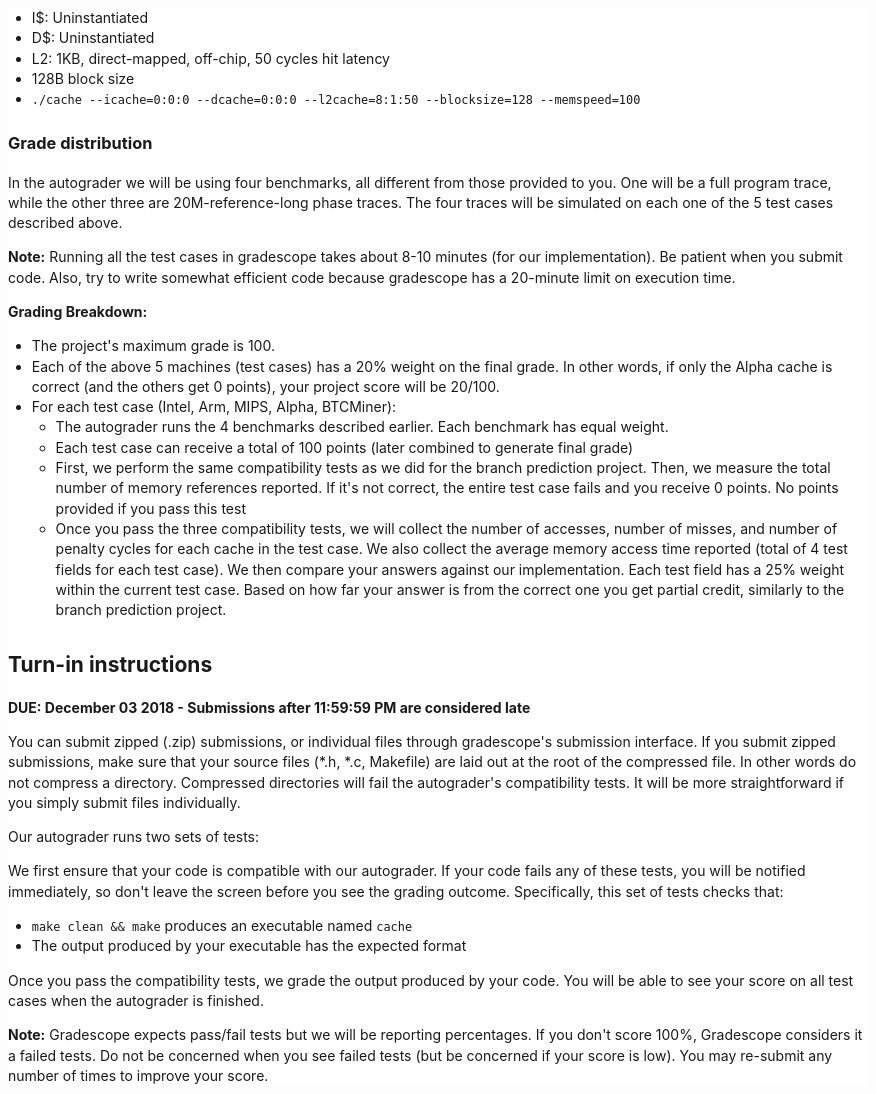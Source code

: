    * I$: Uninstantiated
   * D$: Uninstantiated
   * L2: 1KB, direct-mapped, off-chip, 50 cycles hit latency
   * 128B block size
   * `./cache --icache=0:0:0 --dcache=0:0:0 --l2cache=8:1:50 --blocksize=128 --memspeed=100`

### Grade distribution

In the autograder we will be using four benchmarks, all different from those provided to you. One will be a full program trace, while the other three are 20M-reference-long phase traces. The four traces will be simulated on each one of the 5 test cases described above.

**Note:** Running all the test cases in gradescope takes about 8-10 minutes (for our implementation). Be patient when you submit code. Also, try to write somewhat efficient code because gradescope has a 20-minute limit on execution time.

**Grading Breakdown:**
* The project's maximum grade is 100.
* Each of the above 5 machines (test cases) has a 20% weight on the final grade. In other words, if only the Alpha cache is correct (and the others get 0 points), your project score will be 20/100.
* For each test case (Intel, Arm, MIPS, Alpha, BTCMiner):
  - The autograder runs the 4 benchmarks described earlier. Each benchmark has equal weight.
  - Each test case can receive a total of 100 points (later combined to generate final grade)
  - First, we perform the same compatibility tests as we did for the branch prediction project. Then, we measure the total number of memory references reported. If it's not correct, the entire test case fails and you receive 0 points. No points provided if you pass this test
  - Once you pass the three compatibility tests, we will collect the number of accesses, number of misses, and number of penalty cycles for each cache in the test case. We also collect the average memory access time reported (total of 4 test fields for each test case). We then compare your answers against our implementation. Each test field has a 25% weight within the current test case. Based on how far your answer is from the correct one you get partial credit, similarly to the branch prediction project.

## Turn-in instructions

**DUE: December 03 2018 - Submissions after 11:59:59 PM are considered late**

You can submit zipped (.zip) submissions, or individual files through gradescope's submission interface. If you submit zipped submissions, make sure that your source files (*.h, *.c, Makefile) are laid out at the root of the compressed file. In other words do not compress a directory. Compressed directories will fail the autograder's compatibility tests. It will be more straightforward if you simply submit files individually.

Our autograder runs two sets of tests:

We first ensure that your code is compatible with our autograder. If your code fails any of these tests, you will be notified immediately, so don't leave the screen before you see the grading outcome. Specifically, this set of tests checks that:
  - `make clean && make` produces an executable named `cache`
  - The output produced by your executable has the expected format

Once you pass the compatibility tests, we grade the output produced by your code. You will be able to see your score on all test cases when the autograder is finished.

**Note:** Gradescope expects pass/fail tests but we will be reporting percentages. If you don't score 100%, Gradescope considers it a failed tests. Do not be concerned when you see failed tests (but be concerned if your score is low).  You may re-submit any number of times to improve your score.
